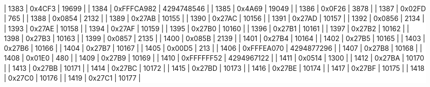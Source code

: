 |    1383 | 0x4CF3      |       19699 |
|    1384 | 0xFFFCA982  |  4294748546 |
|    1385 | 0x4A69      |       19049 |
|    1386 | 0x0F26      |        3878 |
|    1387 | 0x02FD      |         765 |
|    1388 | 0x0854      |        2132 |
|    1389 | 0x27AB      |       10155 |
|    1390 | 0x27AC      |       10156 |
|    1391 | 0x27AD      |       10157 |
|    1392 | 0x0856      |        2134 |
|    1393 | 0x27AE      |       10158 |
|    1394 | 0x27AF      |       10159 |
|    1395 | 0x27B0      |       10160 |
|    1396 | 0x27B1      |       10161 |
|    1397 | 0x27B2      |       10162 |
|    1398 | 0x27B3      |       10163 |
|    1399 | 0x0857      |        2135 |
|    1400 | 0x085B      |        2139 |
|    1401 | 0x27B4      |       10164 |
|    1402 | 0x27B5      |       10165 |
|    1403 | 0x27B6      |       10166 |
|    1404 | 0x27B7      |       10167 |
|    1405 | 0x00D5      |         213 |
|    1406 | 0xFFFEA070  |  4294877296 |
|    1407 | 0x27B8      |       10168 |
|    1408 | 0x01E0      |         480 |
|    1409 | 0x27B9      |       10169 |
|    1410 | 0xFFFFFF52  |  4294967122 |
|    1411 | 0x0514      |        1300 |
|    1412 | 0x27BA      |       10170 |
|    1413 | 0x27BB      |       10171 |
|    1414 | 0x27BC      |       10172 |
|    1415 | 0x27BD      |       10173 |
|    1416 | 0x27BE      |       10174 |
|    1417 | 0x27BF      |       10175 |
|    1418 | 0x27C0      |       10176 |
|    1419 | 0x27C1      |       10177 |
